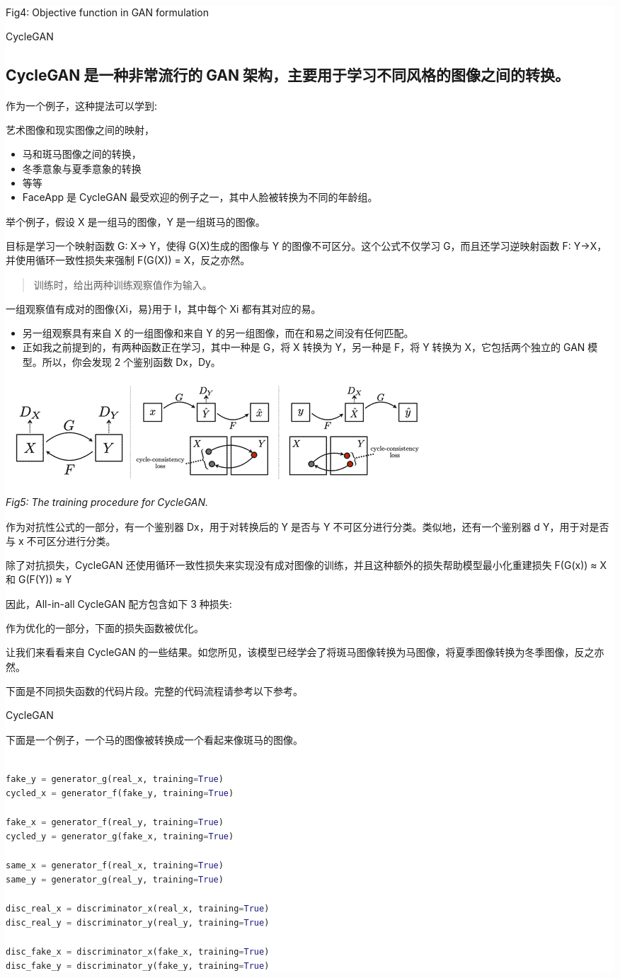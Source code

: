
Fig4: Objective function in GAN formulation

CycleGAN

## CycleGAN 是一种非常流行的 GAN 架构，主要用于学习不同风格的图像之间的转换。

作为一个例子，这种提法可以学到:

艺术图像和现实图像之间的映射，

*   马和斑马图像之间的转换，
*   冬季意象与夏季意象的转换
*   等等
*   FaceApp 是 CycleGAN 最受欢迎的例子之一，其中人脸被转换为不同的年龄组。

举个例子，假设 X 是一组马的图像，Y 是一组斑马的图像。

目标是学习一个映射函数 G: X-> Y，使得 G(X)生成的图像与 Y 的图像不可区分。这个公式不仅学习 G，而且还学习逆映射函数 F: Y->X，并使用循环一致性损失来强制 F(G(X)) = X，反之亦然。

> 训练时，给出两种训练观察值作为输入。

一组观察值有成对的图像{Xi，易}用于 I，其中每个 Xi 都有其对应的易。

*   另一组观察具有来自 X 的一组图像和来自 Y 的另一组图像，而在和易之间没有任何匹配。
*   正如我之前提到的，有两种函数正在学习，其中一种是 G，将 X 转换为 Y，另一种是 F，将 Y 转换为 X，它包括两个独立的 GAN 模型。所以，你会发现 2 个鉴别函数 Dx，Dy。

![](img/c05268b70e4a98e0cb1af72bfda5008a.png)

*Fig5: The training procedure for CycleGAN.*

作为对抗性公式的一部分，有一个鉴别器 Dx，用于对转换后的 Y 是否与 Y 不可区分进行分类。类似地，还有一个鉴别器 d Y，用于对是否与 x 不可区分进行分类。

除了对抗损失，CycleGAN 还使用循环一致性损失来实现没有成对图像的训练，并且这种额外的损失帮助模型最小化重建损失 F(G(x)) ≈ X 和 G(F(Y)) ≈ Y

因此，All-in-all CycleGAN 配方包含如下 3 种损失:

作为优化的一部分，下面的损失函数被优化。

让我们来看看来自 CycleGAN 的一些结果。如您所见，该模型已经学会了将斑马图像转换为马图像，将夏季图像转换为冬季图像，反之亦然。

下面是不同损失函数的代码片段。完整的代码流程请参考以下参考。

CycleGAN

下面是一个例子，一个马的图像被转换成一个看起来像斑马的图像。

```py

fake_y = generator_g(real_x, training=True)
cycled_x = generator_f(fake_y, training=True)

fake_x = generator_f(real_y, training=True)
cycled_y = generator_g(fake_x, training=True)

same_x = generator_f(real_x, training=True)
same_y = generator_g(real_y, training=True)

disc_real_x = discriminator_x(real_x, training=True)
disc_real_y = discriminator_y(real_y, training=True)

disc_fake_x = discriminator_x(fake_x, training=True)
disc_fake_y = discriminator_y(fake_y, training=True)

```